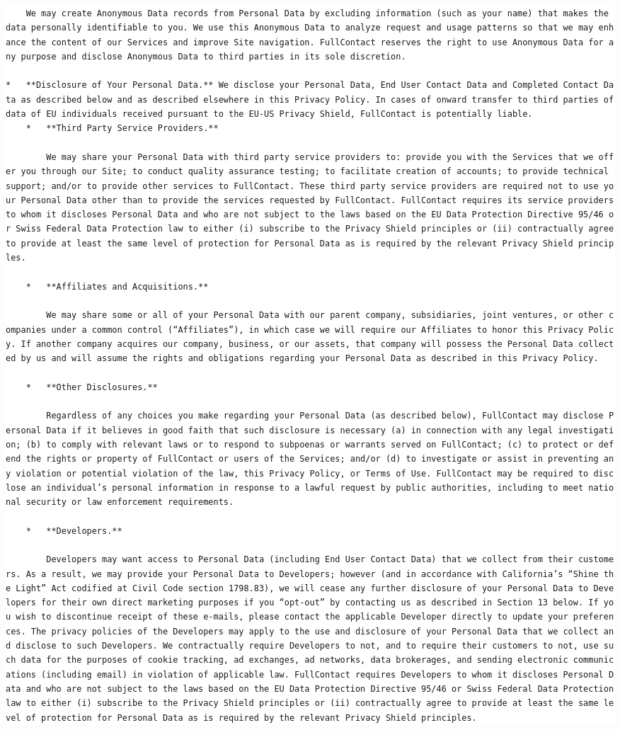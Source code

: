         We may create Anonymous Data records from Personal Data by excluding information (such as your name) that makes the data personally identifiable to you. We use this Anonymous Data to analyze request and usage patterns so that we may enhance the content of our Services and improve Site navigation. FullContact reserves the right to use Anonymous Data for any purpose and disclose Anonymous Data to third parties in its sole discretion.
        
    *   **Disclosure of Your Personal Data.** We disclose your Personal Data, End User Contact Data and Completed Contact Data as described below and as described elsewhere in this Privacy Policy. In cases of onward transfer to third parties of data of EU individuals received pursuant to the EU-US Privacy Shield, FullContact is potentially liable.
        *   **Third Party Service Providers.**
            
            We may share your Personal Data with third party service providers to: provide you with the Services that we offer you through our Site; to conduct quality assurance testing; to facilitate creation of accounts; to provide technical support; and/or to provide other services to FullContact. These third party service providers are required not to use your Personal Data other than to provide the services requested by FullContact. FullContact requires its service providers to whom it discloses Personal Data and who are not subject to the laws based on the EU Data Protection Directive 95/46 or Swiss Federal Data Protection law to either (i) subscribe to the Privacy Shield principles or (ii) contractually agree to provide at least the same level of protection for Personal Data as is required by the relevant Privacy Shield principles.
            
        *   **Affiliates and Acquisitions.**
            
            We may share some or all of your Personal Data with our parent company, subsidiaries, joint ventures, or other companies under a common control (“Affiliates”), in which case we will require our Affiliates to honor this Privacy Policy. If another company acquires our company, business, or our assets, that company will possess the Personal Data collected by us and will assume the rights and obligations regarding your Personal Data as described in this Privacy Policy.
            
        *   **Other Disclosures.**
            
            Regardless of any choices you make regarding your Personal Data (as described below), FullContact may disclose Personal Data if it believes in good faith that such disclosure is necessary (a) in connection with any legal investigation; (b) to comply with relevant laws or to respond to subpoenas or warrants served on FullContact; (c) to protect or defend the rights or property of FullContact or users of the Services; and/or (d) to investigate or assist in preventing any violation or potential violation of the law, this Privacy Policy, or Terms of Use. FullContact may be required to disclose an individual’s personal information in response to a lawful request by public authorities, including to meet national security or law enforcement requirements.
            
        *   **Developers.**
            
            Developers may want access to Personal Data (including End User Contact Data) that we collect from their customers. As a result, we may provide your Personal Data to Developers; however (and in accordance with California’s “Shine the Light” Act codified at Civil Code section 1798.83), we will cease any further disclosure of your Personal Data to Developers for their own direct marketing purposes if you “opt-out” by contacting us as described in Section 13 below. If you wish to discontinue receipt of these e-mails, please contact the applicable Developer directly to update your preferences. The privacy policies of the Developers may apply to the use and disclosure of your Personal Data that we collect and disclose to such Developers. We contractually require Developers to not, and to require their customers to not, use such data for the purposes of cookie tracking, ad exchanges, ad networks, data brokerages, and sending electronic communications (including email) in violation of applicable law. FullContact requires Developers to whom it discloses Personal Data and who are not subject to the laws based on the EU Data Protection Directive 95/46 or Swiss Federal Data Protection law to either (i) subscribe to the Privacy Shield principles or (ii) contractually agree to provide at least the same level of protection for Personal Data as is required by the relevant Privacy Shield principles.
            
